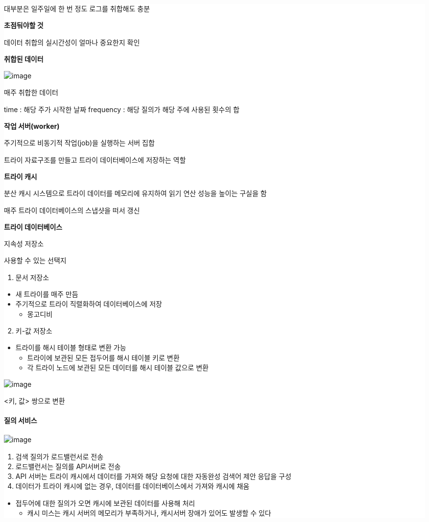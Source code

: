 대부분은 일주일에 한 번 정도 로그를 취합해도 충분


**초점둬야할 것**

데이터 취합의 실시간성이 얼마나 중요한지 확인


**취합된 데이터**


![image](https://github.com/user-attachments/assets/3a143266-08cc-4df0-ae63-3724db42ce27)

매주 취합한 데이터

time : 해당 주가 시작한 날짜
frequency : 해당 질의가 해당 주에 사용된 횟수의 합


**작업 서버(worker)**

주기적으로 비동기적 작업(job)을 실행하는 서버 집합

트라이 자료구조를 만들고 트라이 데이터베이스에 저장하는 역할

**트라이 캐시**

분산 캐시 시스템으로 트라이 데이터를 메모리에 유지하여 읽기 연산 성능을 높이는 구실을 함

매주 트라이 데이터베이스의 스냅샷을 떠서 갱신

**트라이 데이터베이스**

지속성 저장소

사용할 수 있는 선택지

1. 문서 저장소
- 새 트라이를 매주 만듬
- 주기적으로 트라이 직렬화하여 데이터베이스에 저장
    - 몽고디비

2. 키-값 저장소
- 트라이를 해시 테이블 형태로 변환 가능
    - 트라이에 보관된 모든 접두어를 해시 테이블 키로 변환
    - 각 트라이 노드에 보관된 모든 데이터를 해시 테이블 값으로 변환


![image](https://github.com/user-attachments/assets/9bdde23e-6e10-4ec9-beae-07d954c97bd2)

<키, 값> 쌍으로 변환

#### 질의 서비스

![image](https://github.com/user-attachments/assets/c13f727b-3fdd-4786-af64-e45986483a70)

1. 검색 질의가 로드밸런서로 전송
1. 로드밸런서는 질의를 API서버로 전송
3. API 서버는 트라이 캐시에서 데이터를 가져와 해당 요청에 대한 자동완성 검색어 제안 응답을 구성
4. 데이터가 트라이 캐시에 없는 경우, 데이터를 데이터베이스에서 가져와 캐시에 채움
- 접두어에 대한 질의가 오면 캐시에 보관된 데이터를 사용해 처리
    - 캐시 미스는 캐시 서버의 메모리가 부족하거나, 캐시서버 장애가 있어도 발생할 수 있다
